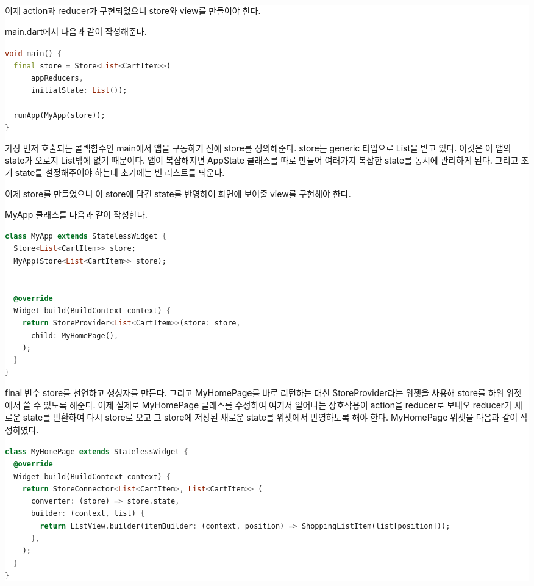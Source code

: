 이제 action과 reducer가 구현되었으니 store와 view를 만들어야 한다.

main.dart에서 다음과 같이 작성해준다.

```dart
void main() {
  final store = Store<List<CartItem>>(
      appReducers,
      initialState: List());

  runApp(MyApp(store));
}
```

가장 먼저 호출되는 콜백함수인 main에서 앱을 구동하기 전에 store를 정의해준다. store는 generic 타입으로 List<CartItem>을 받고 있다. 이것은 이 앱의 state가 오로지 List<CartItem>밖에 없기 때문이다. 앱이 복잡해지면 AppState 클래스를 따로 만들어 여러가지 복잡한 state를 동시에 관리하게 된다. 그리고 초기 state를 설정해주어야 하는데 초기에는 빈 리스트를 띄운다.

이제 store를 만들었으니 이 store에 담긴 state를 반영하여 화면에 보여줄 view를 구현해야 한다.

MyApp 클래스를 다음과 같이 작성한다.

```dart
class MyApp extends StatelessWidget {
  Store<List<CartItem>> store;
  MyApp(Store<List<CartItem>> store);


  @override
  Widget build(BuildContext context) {
    return StoreProvider<List<CartItem>>(store: store,
      child: MyHomePage(),
    );
  }
}
```

final 변수 store를 선언하고 생성자를 만든다. 그리고 MyHomePage를 바로 리턴하는 대신 StoreProvider라는 위젯을 사용해 store를 하위 위젯에서 쓸 수 있도록 해준다. 이제 실제로 MyHomePage 클래스를 수정하여 여기서 일어나는 상호작용이 action을 reducer로 보내오 reducer가 새로운 state를 반환하여 다시 store로 오고 그 store에 저장된 새로운 state를 위젯에서 반영하도록 해야 한다. MyHomePage 위젯을 다음과 같이 작성하였다.

```dart
class MyHomePage extends StatelessWidget {
  @override
  Widget build(BuildContext context) {
    return StoreConnector<List<CartItem>, List<CartItem>> (
      converter: (store) => store.state,
      builder: (context, list) {
        return ListView.builder(itemBuilder: (context, position) => ShoppingListItem(list[position]));
      },
    );
  }
}
```
